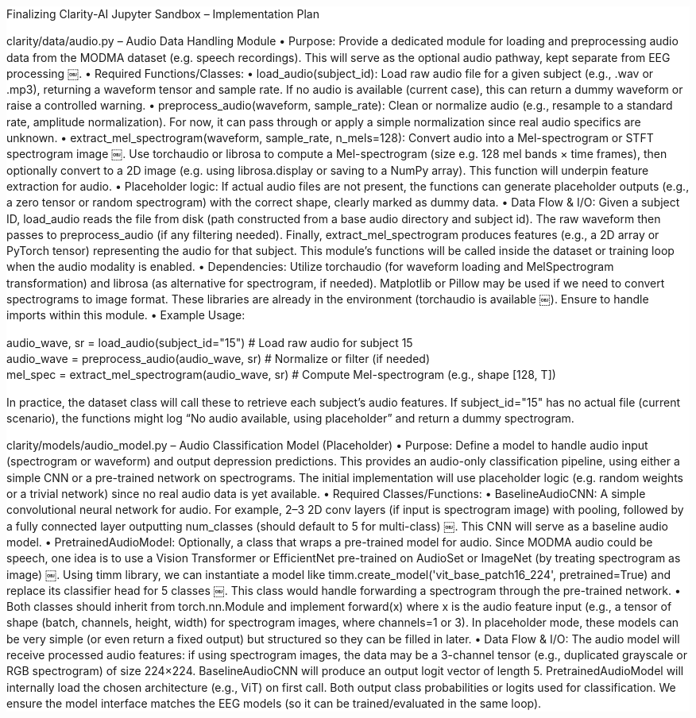 Finalizing Clarity-AI Jupyter Sandbox – Implementation Plan

clarity/data/audio.py – Audio Data Handling Module
 • Purpose: Provide a dedicated module for loading and preprocessing audio data from the MODMA dataset (e.g. speech recordings). This will serve as the optional audio pathway, kept separate from EEG processing ￼.
 • Required Functions/Classes:
 • load_audio(subject_id): Load raw audio file for a given subject (e.g., .wav or .mp3), returning a waveform tensor and sample rate. If no audio is available (current case), this can return a dummy waveform or raise a controlled warning.
 • preprocess_audio(waveform, sample_rate): Clean or normalize audio (e.g., resample to a standard rate, amplitude normalization). For now, it can pass through or apply a simple normalization since real audio specifics are unknown.
 • extract_mel_spectrogram(waveform, sample_rate, n_mels=128): Convert audio into a Mel-spectrogram or STFT spectrogram image ￼. Use torchaudio or librosa to compute a Mel-spectrogram (size e.g. 128 mel bands × time frames), then optionally convert to a 2D image (e.g. using librosa.display or saving to a NumPy array). This function will underpin feature extraction for audio.
 • Placeholder logic: If actual audio files are not present, the functions can generate placeholder outputs (e.g., a zero tensor or random spectrogram) with the correct shape, clearly marked as dummy data.
 • Data Flow & I/O: Given a subject ID, load_audio reads the file from disk (path constructed from a base audio directory and subject id). The raw waveform then passes to preprocess_audio (if any filtering needed). Finally, extract_mel_spectrogram produces features (e.g., a 2D array or PyTorch tensor) representing the audio for that subject. This module’s functions will be called inside the dataset or training loop when the audio modality is enabled.
 • Dependencies: Utilize torchaudio (for waveform loading and MelSpectrogram transformation) and librosa (as alternative for spectrogram, if needed). Matplotlib or Pillow may be used if we need to convert spectrograms to image format. These libraries are already in the environment (torchaudio is available ￼). Ensure to handle imports within this module.
 • Example Usage:

audio_wave, sr = load_audio(subject_id="15")        # Load raw audio for subject 15  
audio_wave = preprocess_audio(audio_wave, sr)       # Normalize or filter (if needed)  
mel_spec = extract_mel_spectrogram(audio_wave, sr)  # Compute Mel-spectrogram (e.g., shape [128, T])  

In practice, the dataset class will call these to retrieve each subject’s audio features. If subject_id="15" has no actual file (current scenario), the functions might log “No audio available, using placeholder” and return a dummy spectrogram.

clarity/models/audio_model.py – Audio Classification Model (Placeholder)
 • Purpose: Define a model to handle audio input (spectrogram or waveform) and output depression predictions. This provides an audio-only classification pipeline, using either a simple CNN or a pre-trained network on spectrograms. The initial implementation will use placeholder logic (e.g. random weights or a trivial network) since no real audio data is yet available.
 • Required Classes/Functions:
 • BaselineAudioCNN: A simple convolutional neural network for audio. For example, 2–3 2D conv layers (if input is spectrogram image) with pooling, followed by a fully connected layer outputting num_classes (should default to 5 for multi-class) ￼. This CNN will serve as a baseline audio model.
 • PretrainedAudioModel: Optionally, a class that wraps a pre-trained model for audio. Since MODMA audio could be speech, one idea is to use a Vision Transformer or EfficientNet pre-trained on AudioSet or ImageNet (by treating spectrogram as image) ￼. Using timm library, we can instantiate a model like timm.create_model('vit_base_patch16_224', pretrained=True) and replace its classifier head for 5 classes ￼. This class would handle forwarding a spectrogram through the pre-trained network.
 • Both classes should inherit from torch.nn.Module and implement forward(x) where x is the audio feature input (e.g., a tensor of shape (batch, channels, height, width) for spectrogram images, where channels=1 or 3). In placeholder mode, these models can be very simple (or even return a fixed output) but structured so they can be filled in later.
 • Data Flow & I/O: The audio model will receive processed audio features: if using spectrogram images, the data may be a 3-channel tensor (e.g., duplicated grayscale or RGB spectrogram) of size 224×224. BaselineAudioCNN will produce an output logit vector of length 5. PretrainedAudioModel will internally load the chosen architecture (e.g., ViT) on first call. Both output class probabilities or logits used for classification. We ensure the model interface matches the EEG models (so it can be trained/evaluated in the same loop).